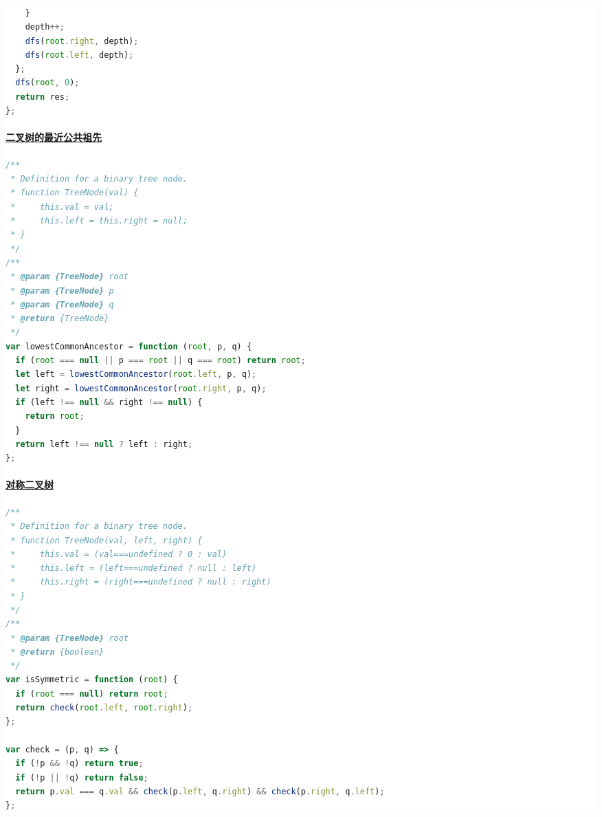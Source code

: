```js
    }
    depth++;
    dfs(root.right, depth);
    dfs(root.left, depth);
  };
  dfs(root, 0);
  return res;
};
```

#### [二叉树的最近公共祖先](https://leetcode-cn.com/problems/lowest-common-ancestor-of-a-binary-tree/)

```js
/**
 * Definition for a binary tree node.
 * function TreeNode(val) {
 *     this.val = val;
 *     this.left = this.right = null;
 * }
 */
/**
 * @param {TreeNode} root
 * @param {TreeNode} p
 * @param {TreeNode} q
 * @return {TreeNode}
 */
var lowestCommonAncestor = function (root, p, q) {
  if (root === null || p === root || q === root) return root;
  let left = lowestCommonAncestor(root.left, p, q);
  let right = lowestCommonAncestor(root.right, p, q);
  if (left !== null && right !== null) {
    return root;
  }
  return left !== null ? left : right;
};
```

#### [对称二叉树](https://leetcode-cn.com/problems/symmetric-tree/)

```js
/**
 * Definition for a binary tree node.
 * function TreeNode(val, left, right) {
 *     this.val = (val===undefined ? 0 : val)
 *     this.left = (left===undefined ? null : left)
 *     this.right = (right===undefined ? null : right)
 * }
 */
/**
 * @param {TreeNode} root
 * @return {boolean}
 */
var isSymmetric = function (root) {
  if (root === null) return root;
  return check(root.left, root.right);
};

var check = (p, q) => {
  if (!p && !q) return true;
  if (!p || !q) return false;
  return p.val === q.val && check(p.left, q.right) && check(p.right, q.left);
};
```